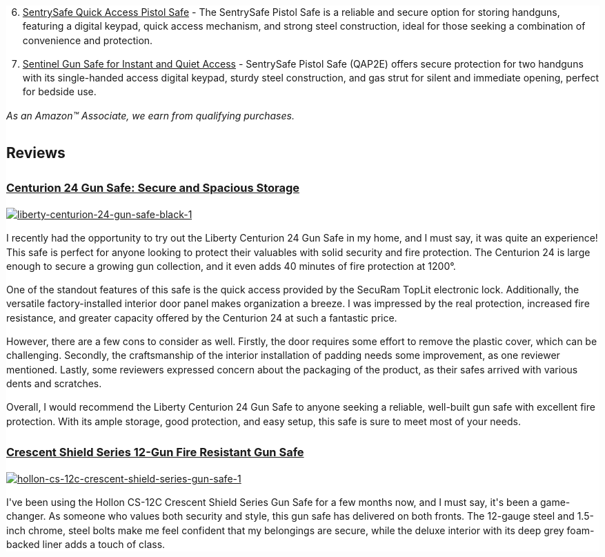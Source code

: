 6. [SentrySafe Quick Access Pistol Safe](https://serp.ly/@universityofguns/amazon/sentinel-gun-safes?utm_source=universityofguns&utm_medium=organic&utm_campaign=website) - The SentrySafe Pistol Safe is a reliable and secure option for storing handguns, featuring a digital keypad, quick access mechanism, and strong steel construction, ideal for those seeking a combination of convenience and protection.

7. [Sentinel Gun Safe for Instant and Quiet Access](https://serp.ly/@universityofguns/amazon/sentinel-gun-safes?utm_source=universityofguns&utm_medium=organic&utm_campaign=website) - SentrySafe Pistol Safe (QAP2E) offers secure protection for two handguns with its single-handed access digital keypad, sturdy steel construction, and gas strut for silent and immediate opening, perfect for bedside use.

_As an Amazon™ Associate, we earn from qualifying purchases._

## Reviews

### [Centurion 24 Gun Safe: Secure and Spacious Storage](https://serp.ly/@universityofguns/amazon/sentinel-gun-safes?utm_source=universityofguns&utm_medium=organic&utm_campaign=website)

<div class="image"><a href="https://serp.ly/@universityofguns/amazon/sentinel-gun-safes?utm_source=universityofguns&utm_medium=organic&utm_campaign=website"><img alt="liberty-centurion-24-gun-safe-black-1" src="https://imagedelivery.net/vy2bglCGN6hEeWOnSe2c7A/liberty-centurion-24-gun-safe-black-1/public"/></a></div>

I recently had the opportunity to try out the Liberty Centurion 24 Gun Safe in my home, and I must say, it was quite an experience! This safe is perfect for anyone looking to protect their valuables with solid security and fire protection. The Centurion 24 is large enough to secure a growing gun collection, and it even adds 40 minutes of fire protection at 1200°.

One of the standout features of this safe is the quick access provided by the SecuRam TopLit electronic lock. Additionally, the versatile factory-installed interior door panel makes organization a breeze. I was impressed by the real protection, increased fire resistance, and greater capacity offered by the Centurion 24 at such a fantastic price.

However, there are a few cons to consider as well. Firstly, the door requires some effort to remove the plastic cover, which can be challenging. Secondly, the craftsmanship of the interior installation of padding needs some improvement, as one reviewer mentioned. Lastly, some reviewers expressed concern about the packaging of the product, as their safes arrived with various dents and scratches.

Overall, I would recommend the Liberty Centurion 24 Gun Safe to anyone seeking a reliable, well-built gun safe with excellent fire protection. With its ample storage, good protection, and easy setup, this safe is sure to meet most of your needs.

### [Crescent Shield Series 12-Gun Fire Resistant Gun Safe](https://serp.ly/@universityofguns/amazon/sentinel-gun-safes?utm_source=universityofguns&utm_medium=organic&utm_campaign=website)

<div class="image"><a href="https://serp.ly/@universityofguns/amazon/sentinel-gun-safes?utm_source=universityofguns&utm_medium=organic&utm_campaign=website"><img alt="hollon-cs-12c-crescent-shield-series-gun-safe-1" src="https://imagedelivery.net/vy2bglCGN6hEeWOnSe2c7A/hollon-cs-12c-crescent-shield-series-gun-safe-1/public"/></a></div>

I've been using the Hollon CS-12C Crescent Shield Series Gun Safe for a few months now, and I must say, it's been a game-changer. As someone who values both security and style, this gun safe has delivered on both fronts. The 12-gauge steel and 1.5-inch chrome, steel bolts make me feel confident that my belongings are secure, while the deluxe interior with its deep grey foam-backed liner adds a touch of class.
